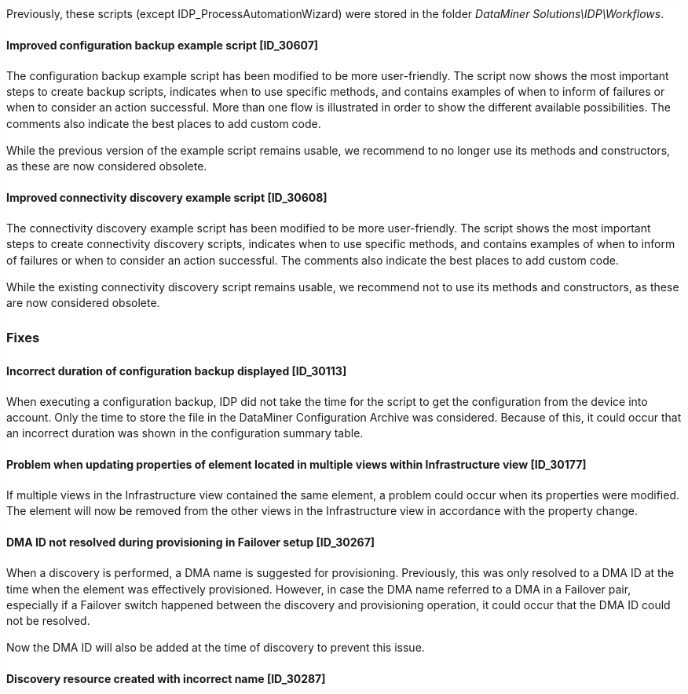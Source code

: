 Previously, these scripts (except IDP_ProcessAutomationWizard) were stored in the folder *DataMiner Solutions\\IDP\\Workflows*.

#### Improved configuration backup example script \[ID_30607\]

The configuration backup example script has been modified to be more user-friendly. The script now shows the most important steps to create backup scripts, indicates when to use specific methods, and contains examples of when to inform of failures or when to consider an action successful. More than one flow is illustrated in order to show the different available possibilities. The comments also indicate the best places to add custom code.

While the previous version of the example script remains usable, we recommend to no longer use its methods and constructors, as these are now considered obsolete.

#### Improved connectivity discovery example script \[ID_30608\]

The connectivity discovery example script has been modified to be more user-friendly. The script shows the most important steps to create connectivity discovery scripts, indicates when to use specific methods, and contains examples of when to inform of failures or when to consider an action successful. The comments also indicate the best places to add custom code.

While the existing connectivity discovery script remains usable, we recommend not to use its methods and constructors, as these are now considered obsolete.

### Fixes

#### Incorrect duration of configuration backup displayed \[ID_30113\]

When executing a configuration backup, IDP did not take the time for the script to get the configuration from the device into account. Only the time to store the file in the DataMiner Configuration Archive was considered. Because of this, it could occur that an incorrect duration was shown in the configuration summary table.

#### Problem when updating properties of element located in multiple views within Infrastructure view \[ID_30177\]

If multiple views in the Infrastructure view contained the same element, a problem could occur when its properties were modified. The element will now be removed from the other views in the Infrastructure view in accordance with the property change.

#### DMA ID not resolved during provisioning in Failover setup \[ID_30267\]

When a discovery is performed, a DMA name is suggested for provisioning. Previously, this was only resolved to a DMA ID at the time when the element was effectively provisioned. However, in case the DMA name referred to a DMA in a Failover pair, especially if a Failover switch happened between the discovery and provisioning operation, it could occur that the DMA ID could not be resolved.

Now the DMA ID will also be added at the time of discovery to prevent this issue.

#### Discovery resource created with incorrect name \[ID_30287\]
